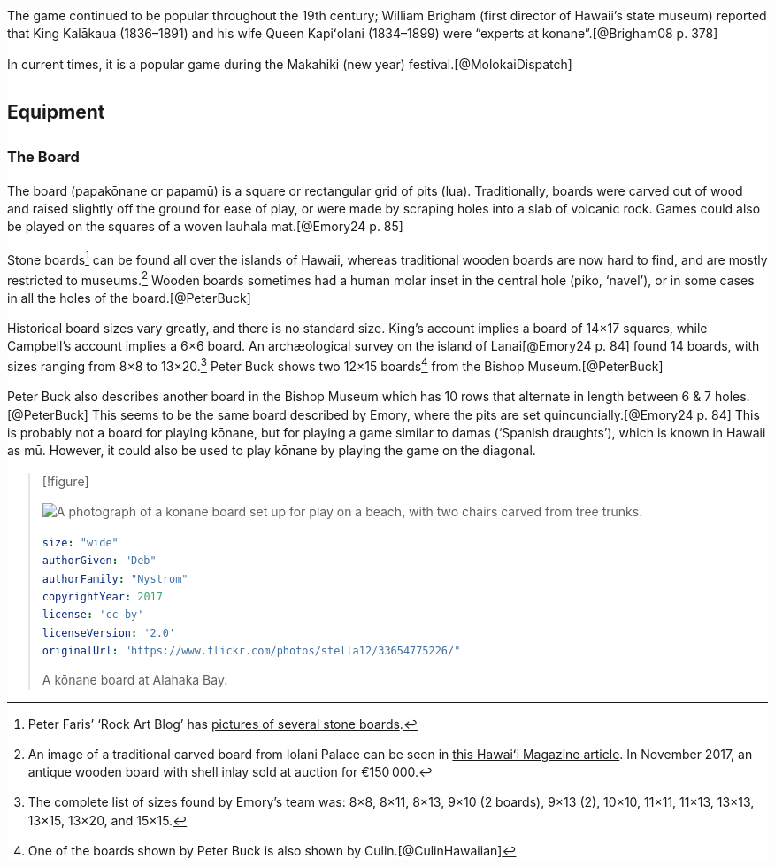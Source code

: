 The game continued to be popular throughout the 19th century; William Brigham (first director of Hawaii’s state museum) reported that King <span class="noun" lang="haw">Kalākaua</span> (1836–1891) and his wife Queen <span class="noun" lang="haw">Kapiʻolani</span> (1834–1899) were “experts at konane”.[@Brigham08 p. 378]

In current times, it is a popular game during the <span class="noun" lang="haw">Makahiki</span> (new year) festival.[@MolokaiDispatch]
## Equipment

### The Board

The board (<span lang="haw">papakōnane</span> or <span lang="haw">papamū</span>) is a square or rectangular grid of pits (<span lang="haw">lua</span>). Traditionally, boards were carved out of wood and raised slightly off the ground for ease of play, or were made by scraping holes into a slab of volcanic rock. Games could also be played on the squares of a woven <span lang="haw">lauhala</span> mat.[@Emory24 p. 85]

Stone boards[^rockart] can be found all over the islands of Hawaii, whereas traditional wooden boards are now hard to find, and are mostly restricted to museums.[^palace] Wooden boards sometimes had a human molar inset in the central hole (<span lang="haw">piko</span>, ‘navel’), or in some cases in all the holes of the board.[@PeterBuck]

[^rockart]: Peter Faris’ ‘Rock Art Blog’ has [pictures of several stone boards](https://rockartblog.blogspot.com/2013/01/hawaiian-rock-art-konane-game-boards.html).

[^palace]: An image of a traditional carved board from <span class="noun" lang="haw">Iolani</span> Palace can be seen in [this Hawaiʻi Magazine article](https://www.hawaiimagazine.com/content/see-iolani-palaces-hidden-relics-once-belonged-hawaiian-royalty). In November 2017, an antique wooden board with shell inlay [sold at auction](https://www.christies.com/lotfinder/lot_details.aspx?intObjectID=6105340&amp;lid=1) for €150 000.

Historical board sizes vary greatly, and there is no standard size. King’s account implies a board of 14×17 squares, while Campbell’s account implies a 6×6 board. An archæological survey on the island of Lanai[@Emory24 p. 84] found 14 boards, with sizes ranging from 8×8 to 13×20.[^sizes] Peter Buck shows two 12×15 boards[^buck] from the Bishop Museum.[@PeterBuck]

[^sizes]: The complete list of sizes found by Emory’s team was: 8×8, 8×11, 8×13, 9×10 (2 boards), 9×13 (2), 10×10, 11×11, 11×13, 13×13, 13×15, 13×20, and 15×15.

[^buck]: One of the boards shown by Peter Buck is also shown by Culin.[@CulinHawaiian]

Peter Buck also describes another board in the Bishop Museum which has 10 rows that alternate in length between 6 &amp; 7 holes.[@PeterBuck] This seems to be the same board described by Emory, where the pits are set quincuncially.[@Emory24 p. 84] This is probably not a board for playing <span lang="haw">kōnane</span>, but for playing a game similar to <span lang="es">damas</span> (‘Spanish draughts’), which is known in Hawaii as <span lang="haw">mū</span>. However, it could also be used to play <span lang="haw">kōnane</span> by playing the game on the diagonal.

> [!figure]
>
> ![A photograph of a kōnane board set up for play on a beach, with two chairs carved from tree trunks.](33654775226_96814ca128_o.jpg)
>
> ```yaml
> size: "wide"
> authorGiven: "Deb"
> authorFamily: "Nystrom"
> copyrightYear: 2017
> license: 'cc-by'
> licenseVersion: '2.0'
> originalUrl: "https://www.flickr.com/photos/stella12/33654775226/" 
> ```
>
> A <span lang="haw">kōnane</span> board at Alahaka Bay.


[^stokes]: John F. G. Stokes (1875–1960, an Australian archæologist on <span class="noun" lang="haw">Hawaiʻi</span>) suggested at one point—with only a sliver of linguistic evidence—that <span class="noun" lang="haw">Kōnane</span> could be a distant descendant of Go, which had been transmitted by the survivors of Japanese shipwrecks.[@Stokes]
[^cookkilled]: At the time of the entry quoted, Captain Cook himself had been killed. James King completed the official account of the voyage upon returning to England.
[^campbell]: Campbell arrived in <span class="noun" lang="haw">Hawaiʻi</span> aboard the <em>Neva</em>, the first Russian ship to circumnavigate the world, on the 29th of January 1809, and left aboard the <em>Duke of Portland</em>, a whaler, on the 4th of March 1810. The <em>Duke of Portland</em> also carried a letter from King Kamehameha to King George <span class="rnum">III</span>, see @Hackler86. More information about the ships is available in @Jackson92.
[^site]: @LegendsOfHonolulu indicates that the site of the large stone board was the “Spreckels Building”, which was on Fort Street between Merchant St and Queen St, and that the smaller boards mentioned were near <span class="noun" lang="haw">Kekūanāoʻa</span>’s house, which was on the corner of King and Richards Streets.
[^koloa]: <span class="noun" lang="haw">Kōloa</span> was also famous for its reproducing stones (<span lang="haw">ʻiliʻili hānau</span>). For more about these, see @ClarkBeaches or @MajesticKau.